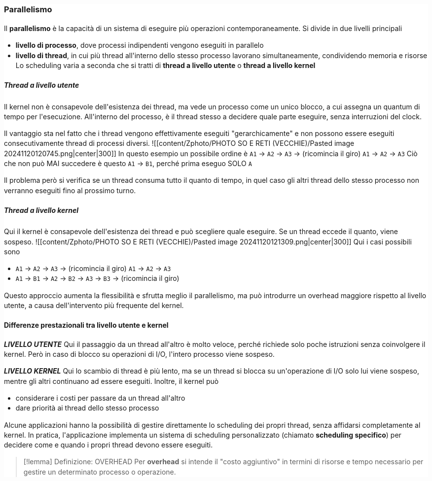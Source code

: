 
### Parallelismo
Il **parallelismo** è la capacità di un sistema di eseguire più operazioni contemporaneamente.
Si divide in due livelli principali
- **livello di processo**, dove processi indipendenti vengono eseguiti in parallelo
- **livello di thread**, in cui più thread all'interno dello stesso processo lavorano simultaneamente, condividendo memoria e risorse
Lo scheduling varia a seconda che si tratti di **thread a livello utente** o **thread a livello kernel**

##### Thread a livello utente
Il kernel non è consapevole dell'esistenza dei thread, ma vede un processo come un unico blocco, a cui assegna un quantum di tempo per l'esecuzione. All'interno del processo, è il thread stesso a decidere quale parte eseguire, senza interruzioni del clock.

Il vantaggio sta nel fatto che i thread vengono effettivamente eseguiti "gerarchicamente" e non possono essere eseguiti consecutivamente thread di processi diversi.
![[content/Zphoto/PHOTO SO E RETI (VECCHIE)/Pasted image 20241120120745.png|center|300]]
In questo esempio un possibile ordine è `A1` -> `A2` -> `A3` -> (ricomincia il giro) `A1` -> `A2` -> `A3` 
Ciò che non può MAI succedere è questo `A1` -> `B1`, perché prima eseguo SOLO `A` 

Il problema però si verifica se un thread consuma tutto il quanto di tempo, in quel caso gli altri thread dello stesso processo non verranno eseguiti fino al prossimo turno.

##### Thread a livello kernel
Qui il kernel è consapevole dell'esistenza dei thread e può scegliere quale eseguire.
Se un thread eccede il quanto, viene sospeso.
![[content/Zphoto/PHOTO SO E RETI (VECCHIE)/Pasted image 20241120121309.png|center|300]]
Qui i casi possibili sono 
- `A1` -> `A2` -> `A3` -> (ricomincia il giro) `A1` -> `A2` -> `A3` 
- `A1` -> `B1` -> `A2` -> `B2` -> `A3` -> `B3` -> (ricomincia il giro)

Questo approccio aumenta la flessibilità e sfrutta meglio il parallelismo, ma può introdurre un overhead maggiore rispetto al livello utente, a causa dell'intervento più frequente del kernel.

#### Differenze prestazionali tra livello utente e kernel
***LIVELLO UTENTE***
Qui il passaggio da un thread all'altro è molto veloce, perché richiede solo poche istruzioni senza coinvolgere il kernel. Però in caso di blocco su operazioni di I/O, l'intero processo viene sospeso.

***LIVELLO KERNEL***
Qui lo scambio di thread è più lento, ma se un thread si blocca su un'operazione di I/O solo lui viene sospeso, mentre gli altri continuano ad essere eseguiti.
Inoltre, il kernel può
- considerare i costi per passare da un thread all'altro
- dare priorità ai thread dello stesso processo


Alcune applicazioni hanno la possibilità di gestire direttamente lo scheduling dei propri thread, senza affidarsi completamente al kernel. In pratica, l'applicazione implementa un sistema di scheduling personalizzato (chiamato **scheduling specifico**) per decidere come e quando i propri thread devono essere eseguiti.



>[!lemma] Definizione: OVERHEAD
>Per **overhead** si intende il "costo aggiuntivo" in termini di risorse e tempo necessario per gestire un determinato processo o operazione.